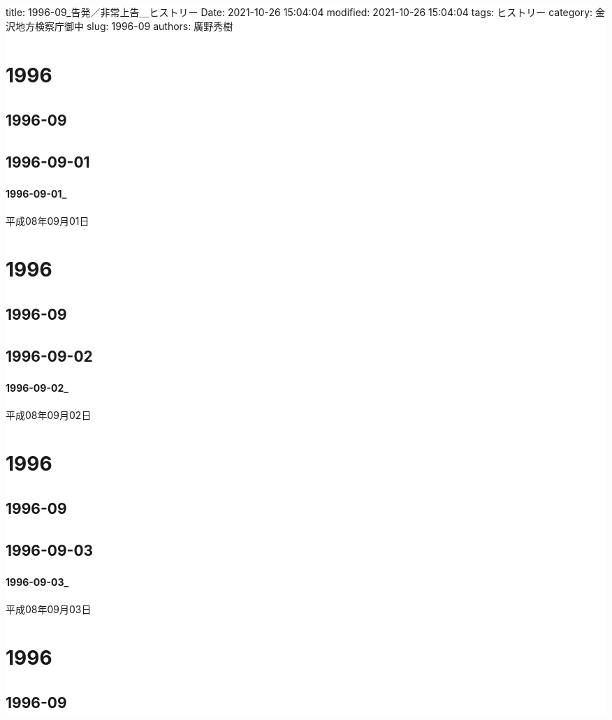 title: 1996-09_告発／非常上告＿ヒストリー
Date: 2021-10-26 15:04:04
modified: 2021-10-26 15:04:04
tags: ヒストリー
category: 金沢地方検察庁御中
slug: 1996-09
authors: 廣野秀樹



# 1996

## 1996-09

## 1996-09-01

#### 1996-09-01_

平成08年09月01日


# 1996

## 1996-09

## 1996-09-02

#### 1996-09-02_

平成08年09月02日


# 1996

## 1996-09

## 1996-09-03

#### 1996-09-03_

平成08年09月03日


# 1996

## 1996-09
